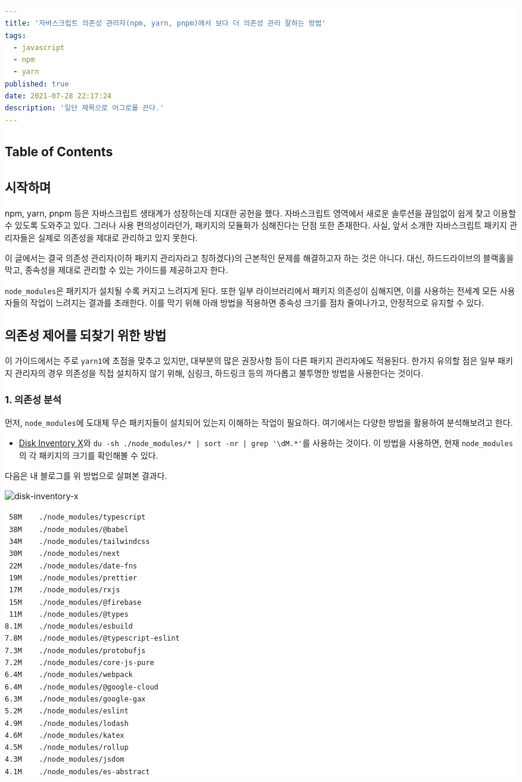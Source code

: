 ```yaml
---
title: '자바스크립트 의존성 관리자(npm, yarn, pnpm)에서 보다 더 의존성 관리 잘하는 방법'
tags:
  - javascript
  - npm
  - yarn
published: true
date: 2021-07-28 22:17:24
description: '일단 제목으로 어그로를 끈다.'
---
```


## Table of Contents

## 시작하며

npm, yarn, pnpm 등은 자바스크립트 생태계가 성장하는데 지대한 공헌을 했다. 자바스크립트 영역에서 새로운 솔루션을 끊임없이 쉽게 찾고 이용할 수 있도록 도와주고 있다. 그러나 사용 편의성이라던가, 패키지의 모듈화가 심해진다는 단점 또한 존재한다. 사실, 앞서 소개한 자바스크립트 패키지 관리자들은 실제로 의존성을 제대로 관리하고 있지 못한다.

이 글에서는 결국 의존성 관리자(이하 패키지 관리자라고 칭하겠다)의 근본적인 문제를 해결하고자 하는 것은 아니다. 대신, 하드드라이브의 블랙홀을 막고, 종속성을 제대로 관리할 수 있는 가이드를 제공하고자 한다.

`node_modules`은 패키지가 설치될 수록 커지고 느려지게 된다. 또한 일부 라이브러리에서 패키지 의존성이 심해지면, 이를 사용하는 전세계 모든 사용자들의 작업이 느려지는 결과를 초래한다. 이를 막기 위해 아래 방법을 적용하면 종속성 크기를 점차 줄여나가고, 안정적으로 유지할 수 있다.

## 의존성 제어를 되찾기 위한 방법

이 가이드에서는 주로 `yarn1`에 초점을 맞추고 있지만, 대부분의 많은 권장사항 등이 다른 패키지 관리자에도 적용된다. 한가지 유의할 점은 일부 패키지 관리자의 경우 의존성을 직접 설치하지 않기 위해, 심링크, 하드링크 등의 까다롭고 불투명한 방법을 사용한다는 것이다.

### 1. 의존성 분석

먼저, `node_modules`에 도대체 무슨 패키지들이 설치되어 있는지 이해하는 작업이 필요하다. 여기에서는 다양한 방법을 활용하여 분석해보려고 한다.

- [Disk Inventory X](http://www.derlien.com/)와 `du -sh ./node_modules/* | sort -nr | grep '\dM.*'`를 사용하는 것이다. 이 방법을 사용하면, 현재 `node_modules`의 각 패키지의 크기를 확인해볼 수 있다.

다음은 내 블로그를 위 방법으로 살펴본 결과다.

![disk-inventory-x](./images/disk-inventory-x.png)

```bash
 58M    ./node_modules/typescript
 38M    ./node_modules/@babel
 34M    ./node_modules/tailwindcss
 30M    ./node_modules/next
 22M    ./node_modules/date-fns
 19M    ./node_modules/prettier
 17M    ./node_modules/rxjs
 15M    ./node_modules/@firebase
 11M    ./node_modules/@types
8.1M    ./node_modules/esbuild
7.8M    ./node_modules/@typescript-eslint
7.3M    ./node_modules/protobufjs
7.2M    ./node_modules/core-js-pure
6.4M    ./node_modules/webpack
6.4M    ./node_modules/@google-cloud
6.3M    ./node_modules/google-gax
5.2M    ./node_modules/eslint
4.9M    ./node_modules/lodash
4.6M    ./node_modules/katex
4.5M    ./node_modules/rollup
4.3M    ./node_modules/jsdom
4.1M    ./node_modules/es-abstract
```